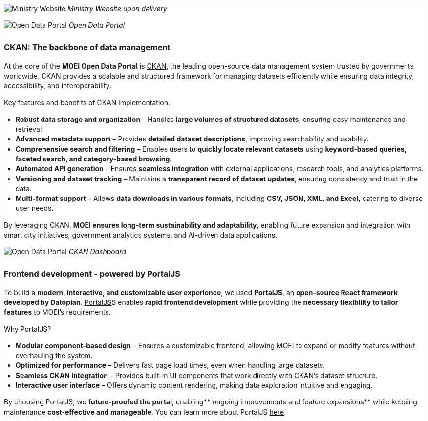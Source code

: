 ![Ministry Website](/images/casestudies/2025-03-11-making-government-data-usable-moei-ckan-open-data-portal/image3.webp)
*Ministry Website upon delivery*

![Open Data Portal](/images/casestudies/2025-03-11-making-government-data-usable-moei-ckan-open-data-portal/image1.webp)
*Open Data Portal*

### CKAN: The backbone of data management

At the core of the **MOEI Open Data Portal** is [CKAN](https://www.datopian.com/solutions/ckan), the leading open-source data management system trusted by governments worldwide. CKAN provides a scalable and structured framework for managing datasets efficiently while ensuring data integrity, accessibility, and interoperability.

Key features and benefits of CKAN implementation:

- **Robust data storage and organization** – Handles **large volumes of structured datasets**, ensuring easy maintenance and retrieval.
- **Advanced metadata support** – Provides **detailed dataset descriptions**, improving searchability and usability.
- **Comprehensive search and filtering** – Enables users to **quickly locate relevant datasets** using **keyword-based queries, faceted search, and category-based browsing**.
- **Automated API generation** – Ensures **seamless integration** with external applications, research tools, and analytics platforms.
- **Versioning and dataset tracking** – Maintains a **transparent record of dataset updates**, ensuring consistency and trust in the data.
- **Multi-format support** – Allows **data downloads in various formats**, including **CSV, JSON, XML, and Excel,** catering to diverse user needs.

By leveraging CKAN, **MOEI ensures long-term sustainability and adaptability**, enabling future expansion and integration with smart city initiatives, government analytics systems, and AI-driven data applications.

![Open Data Portal](/images/casestudies/2025-03-11-making-government-data-usable-moei-ckan-open-data-portal/image6.webp)
*CKAN Dashboard*

### Frontend development - powered by PortalJS

To build a **modern, interactive, and customizable user experience**, we used [**PortalJS**](https://portaljs.com), an **open-source React framework developed by Datopian**. [PortalJS](https://portaljs.com)S enables **rapid frontend development** while providing the **necessary flexibility to tailor features** to MOEI’s requirements.

Why PortalJS?

- **Modular component-based design** – Ensures a customizable frontend, allowing MOEI to expand or modify features without overhauling the system.
- **Optimized for performance** – Delivers fast page load times, even when handling large datasets.
- **Seamless CKAN integration** – Provides built-in UI components that work directly with CKAN’s dataset structure.
- **Interactive user interface** – Offers dynamic content rendering, making data exploration intuitive and engaging.

By choosing [PortalJS](https://portaljs.com), we **future-proofed the portal**, enabling** ongoing improvements and feature expansions** while keeping maintenance **cost-effective and manageable**. You can learn more about PortalJS [here](https://portaljs.com).
